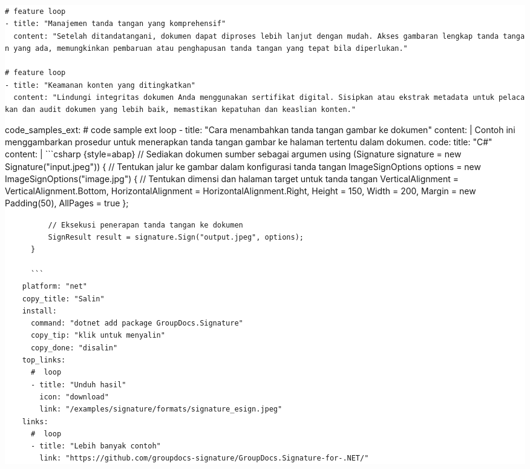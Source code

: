     # feature loop
    - title: "Manajemen tanda tangan yang komprehensif"
      content: "Setelah ditandatangani, dokumen dapat diproses lebih lanjut dengan mudah. Akses gambaran lengkap tanda tangan yang ada, memungkinkan pembaruan atau penghapusan tanda tangan yang tepat bila diperlukan."

    # feature loop
    - title: "Keamanan konten yang ditingkatkan"
      content: "Lindungi integritas dokumen Anda menggunakan sertifikat digital. Sisipkan atau ekstrak metadata untuk pelacakan dan audit dokumen yang lebih baik, memastikan kepatuhan dan keaslian konten."
      
  code_samples_ext:
    # code sample ext loop
    - title: "Cara menambahkan tanda tangan gambar ke dokumen"
      content: |
        Contoh ini menggambarkan prosedur untuk menerapkan tanda tangan gambar ke halaman tertentu dalam dokumen.
      code:
        title: "C#"
        content: |
          ```csharp {style=abap}
          // Sediakan dokumen sumber sebagai argumen
          using (Signature signature = new Signature("input.jpeg"))
          {
              // Tentukan jalur ke gambar dalam konfigurasi tanda tangan
              ImageSignOptions options = new ImageSignOptions("image.jpg")
              {
                  // Tentukan dimensi dan halaman target untuk tanda tangan
                  VerticalAlignment = VerticalAlignment.Bottom,
                  HorizontalAlignment = HorizontalAlignment.Right,
                  Height = 150,
                  Width = 200,
                  Margin = new Padding(50),
                  AllPages = true
              };

              // Eksekusi penerapan tanda tangan ke dokumen
              SignResult result = signature.Sign("output.jpeg", options);
          }

          ```
        platform: "net"
        copy_title: "Salin"
        install:
          command: "dotnet add package GroupDocs.Signature"
          copy_tip: "klik untuk menyalin"
          copy_done: "disalin"
        top_links:
          #  loop
          - title: "Unduh hasil"
            icon: "download"
            link: "/examples/signature/formats/signature_esign.jpeg"
        links:
          #  loop
          - title: "Lebih banyak contoh"
            link: "https://github.com/groupdocs-signature/GroupDocs.Signature-for-.NET/"